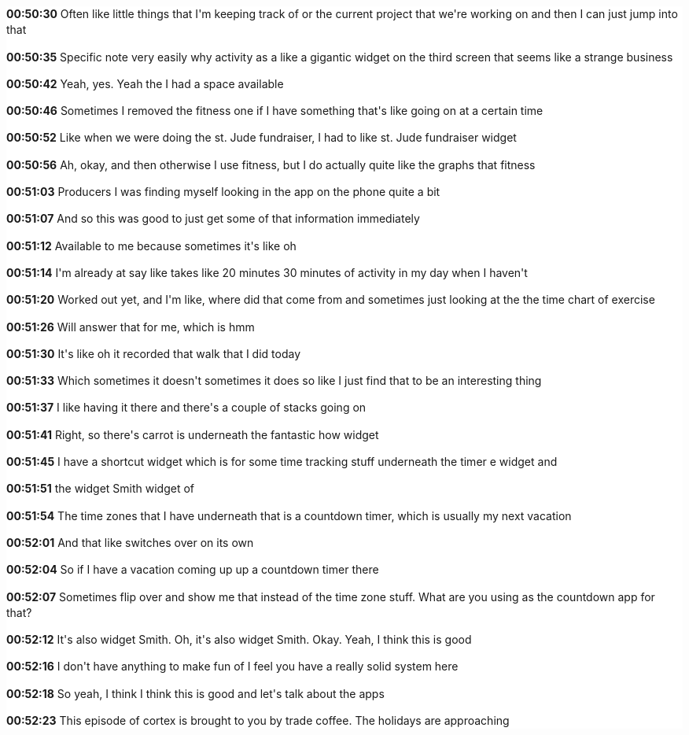 **00:50:30** Often like little things that I'm keeping track of or the current project that we're working on and then I can just jump into that

**00:50:35** Specific note very easily why activity as a like a gigantic widget on the third screen that seems like a strange business

**00:50:42** Yeah, yes. Yeah the I had a space available

**00:50:46** Sometimes I removed the fitness one if I have something that's like going on at a certain time

**00:50:52** Like when we were doing the st. Jude fundraiser, I had to like st. Jude fundraiser widget

**00:50:56** Ah, okay, and then otherwise I use fitness, but I do actually quite like the graphs that fitness

**00:51:03** Producers I was finding myself looking in the app on the phone quite a bit

**00:51:07** And so this was good to just get some of that information immediately

**00:51:12** Available to me because sometimes it's like oh

**00:51:14** I'm already at say like takes like 20 minutes 30 minutes of activity in my day when I haven't

**00:51:20** Worked out yet, and I'm like, where did that come from and sometimes just looking at the the time chart of exercise

**00:51:26** Will answer that for me, which is hmm

**00:51:30** It's like oh it recorded that walk that I did today

**00:51:33** Which sometimes it doesn't sometimes it does so like I just find that to be an interesting thing

**00:51:37** I like having it there and there's a couple of stacks going on

**00:51:41** Right, so there's carrot is underneath the fantastic how widget

**00:51:45** I have a shortcut widget which is for some time tracking stuff underneath the timer e widget and

**00:51:51** the widget Smith widget of

**00:51:54** The time zones that I have underneath that is a countdown timer, which is usually my next vacation

**00:52:01** And that like switches over on its own

**00:52:04** So if I have a vacation coming up up a countdown timer there

**00:52:07** Sometimes flip over and show me that instead of the time zone stuff. What are you using as the countdown app for that?

**00:52:12** It's also widget Smith. Oh, it's also widget Smith. Okay. Yeah, I think this is good

**00:52:16** I don't have anything to make fun of I feel you have a really solid system here

**00:52:18** So yeah, I think I think this is good and let's talk about the apps

**00:52:23** This episode of cortex is brought to you by trade coffee. The holidays are approaching
